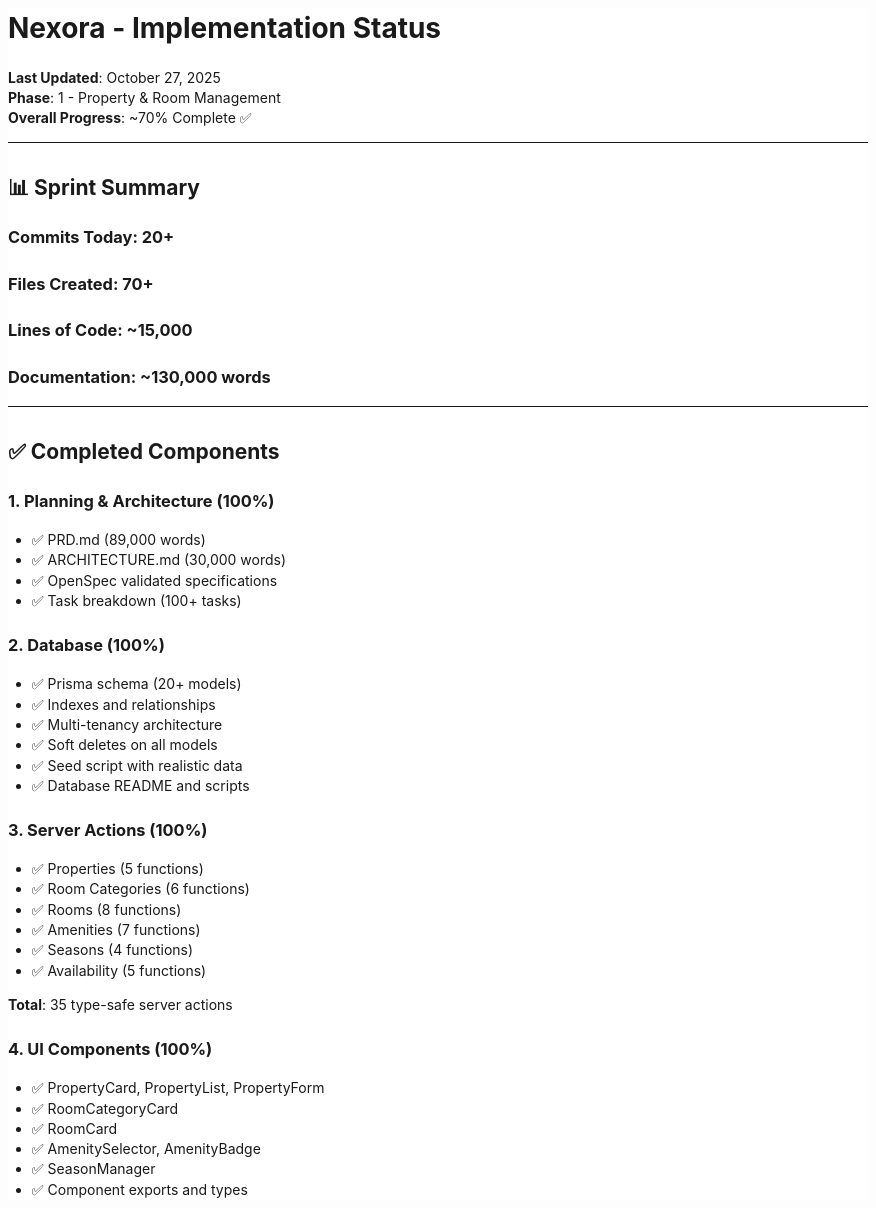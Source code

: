 # Nexora - Implementation Status

**Last Updated**: October 27, 2025  
**Phase**: 1 - Property & Room Management  
**Overall Progress**: ~70% Complete ✅

---

## 📊 Sprint Summary

### Commits Today: **20+**
### Files Created: **70+**
### Lines of Code: **~15,000**
### Documentation: **~130,000 words**

---

## ✅ Completed Components

### 1. Planning & Architecture (100%)
- ✅ PRD.md (89,000 words)
- ✅ ARCHITECTURE.md (30,000 words)
- ✅ OpenSpec validated specifications
- ✅ Task breakdown (100+ tasks)

### 2. Database (100%)
- ✅ Prisma schema (20+ models)
- ✅ Indexes and relationships
- ✅ Multi-tenancy architecture
- ✅ Soft deletes on all models
- ✅ Seed script with realistic data
- ✅ Database README and scripts

### 3. Server Actions (100%)
- ✅ Properties (5 functions)
- ✅ Room Categories (6 functions)
- ✅ Rooms (8 functions)
- ✅ Amenities (7 functions)
- ✅ Seasons (4 functions)
- ✅ Availability (5 functions)

**Total**: 35 type-safe server actions

### 4. UI Components (100%)
- ✅ PropertyCard, PropertyList, PropertyForm
- ✅ RoomCategoryCard
- ✅ RoomCard
- ✅ AmenitySelector, AmenityBadge
- ✅ SeasonManager
- ✅ Component exports and types
